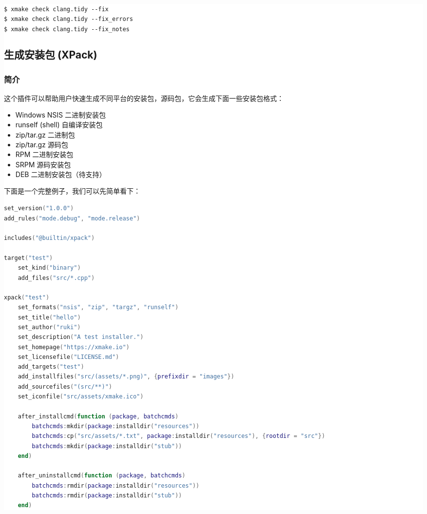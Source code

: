 ``` console
$ xmake check clang.tidy --fix
$ xmake check clang.tidy --fix_errors
$ xmake check clang.tidy --fix_notes
```

## 生成安装包 (XPack)

### 简介

这个插件可以帮助用户快速生成不同平台的安装包，源码包，它会生成下面一些安装包格式：

- Windows NSIS 二进制安装包
- runself (shell) 自编译安装包
- zip/tar.gz 二进制包
- zip/tar.gz 源码包
- RPM 二进制安装包
- SRPM 源码安装包
- DEB 二进制安装包（待支持）

下面是一个完整例子，我们可以先简单看下：

```lua
set_version("1.0.0")
add_rules("mode.debug", "mode.release")

includes("@builtin/xpack")

target("test")
    set_kind("binary")
    add_files("src/*.cpp")

xpack("test")
    set_formats("nsis", "zip", "targz", "runself")
    set_title("hello")
    set_author("ruki")
    set_description("A test installer.")
    set_homepage("https://xmake.io")
    set_licensefile("LICENSE.md")
    add_targets("test")
    add_installfiles("src/(assets/*.png)", {prefixdir = "images"})
    add_sourcefiles("(src/**)")
    set_iconfile("src/assets/xmake.ico")

    after_installcmd(function (package, batchcmds)
        batchcmds:mkdir(package:installdir("resources"))
        batchcmds:cp("src/assets/*.txt", package:installdir("resources"), {rootdir = "src"})
        batchcmds:mkdir(package:installdir("stub"))
    end)

    after_uninstallcmd(function (package, batchcmds)
        batchcmds:rmdir(package:installdir("resources"))
        batchcmds:rmdir(package:installdir("stub"))
    end)
```
